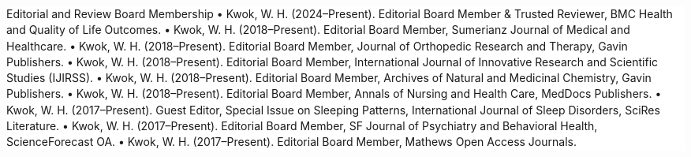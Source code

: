 Editorial and Review Board Membership
•	Kwok, W. H. (2024–Present). Editorial Board Member & Trusted Reviewer, BMC Health and Quality of Life Outcomes.
•	Kwok, W. H. (2018–Present). Editorial Board Member, Sumerianz Journal of Medical and Healthcare.
•	Kwok, W. H. (2018–Present). Editorial Board Member, Journal of Orthopedic Research and Therapy, Gavin Publishers.
•	Kwok, W. H. (2018–Present). Editorial Board Member, International Journal of Innovative Research and Scientific Studies (IJIRSS).
•	Kwok, W. H. (2018–Present). Editorial Board Member, Archives of Natural and Medicinal Chemistry, Gavin Publishers.
•	Kwok, W. H. (2018–Present). Editorial Board Member, Annals of Nursing and Health Care, MedDocs Publishers.
•	Kwok, W. H. (2017–Present). Guest Editor, Special Issue on Sleeping Patterns, International Journal of Sleep Disorders, SciRes Literature.
•	Kwok, W. H. (2017–Present). Editorial Board Member, SF Journal of Psychiatry and Behavioral Health, ScienceForecast OA.
•	Kwok, W. H. (2017–Present). Editorial Board Member, Mathews Open Access Journals.
